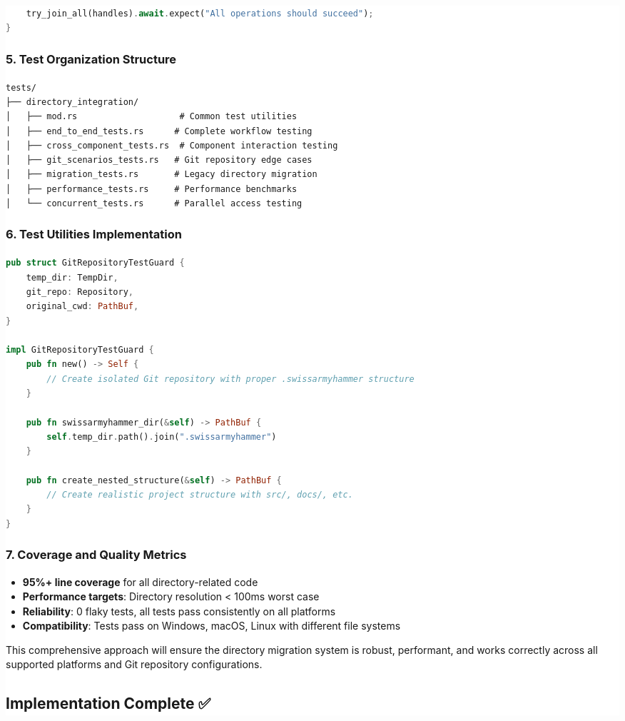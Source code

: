 ```rust
    try_join_all(handles).await.expect("All operations should succeed");
}
```

### 5. Test Organization Structure

```
tests/
├── directory_integration/
│   ├── mod.rs                    # Common test utilities
│   ├── end_to_end_tests.rs      # Complete workflow testing
│   ├── cross_component_tests.rs  # Component interaction testing
│   ├── git_scenarios_tests.rs   # Git repository edge cases
│   ├── migration_tests.rs       # Legacy directory migration
│   ├── performance_tests.rs     # Performance benchmarks
│   └── concurrent_tests.rs      # Parallel access testing
```

### 6. Test Utilities Implementation

```rust
pub struct GitRepositoryTestGuard {
    temp_dir: TempDir,
    git_repo: Repository,
    original_cwd: PathBuf,
}

impl GitRepositoryTestGuard {
    pub fn new() -> Self {
        // Create isolated Git repository with proper .swissarmyhammer structure
    }
    
    pub fn swissarmyhammer_dir(&self) -> PathBuf {
        self.temp_dir.path().join(".swissarmyhammer")
    }
    
    pub fn create_nested_structure(&self) -> PathBuf {
        // Create realistic project structure with src/, docs/, etc.
    }
}
```

### 7. Coverage and Quality Metrics

- **95%+ line coverage** for all directory-related code
- **Performance targets**: Directory resolution < 100ms worst case
- **Reliability**: 0 flaky tests, all tests pass consistently on all platforms
- **Compatibility**: Tests pass on Windows, macOS, Linux with different file systems

This comprehensive approach will ensure the directory migration system is robust, performant, and works correctly across all supported platforms and Git repository configurations.
## Implementation Complete ✅
